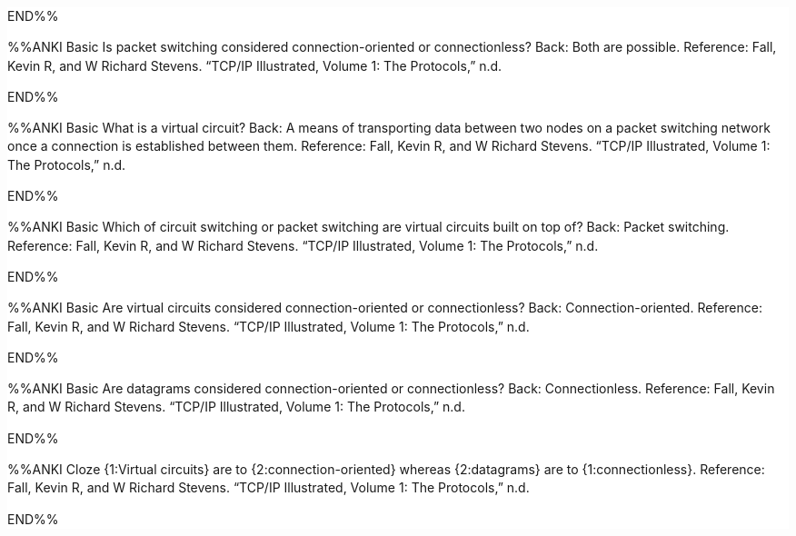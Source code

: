 END%%

%%ANKI
Basic
Is packet switching considered connection-oriented or connectionless?
Back: Both are possible.
Reference: Fall, Kevin R, and W Richard Stevens. “TCP/IP Illustrated, Volume 1: The Protocols,” n.d.

END%%

%%ANKI
Basic
What is a virtual circuit?
Back: A means of transporting data between two nodes on a packet switching network once a connection is established between them.
Reference: Fall, Kevin R, and W Richard Stevens. “TCP/IP Illustrated, Volume 1: The Protocols,” n.d.

END%%

%%ANKI
Basic
Which of circuit switching or packet switching are virtual circuits built on top of?
Back: Packet switching.
Reference: Fall, Kevin R, and W Richard Stevens. “TCP/IP Illustrated, Volume 1: The Protocols,” n.d.

END%%

%%ANKI
Basic
Are virtual circuits considered connection-oriented or connectionless?
Back: Connection-oriented.
Reference: Fall, Kevin R, and W Richard Stevens. “TCP/IP Illustrated, Volume 1: The Protocols,” n.d.

END%%

%%ANKI
Basic
Are datagrams considered connection-oriented or connectionless?
Back: Connectionless.
Reference: Fall, Kevin R, and W Richard Stevens. “TCP/IP Illustrated, Volume 1: The Protocols,” n.d.

END%%

%%ANKI
Cloze
{1:Virtual circuits} are to {2:connection-oriented} whereas {2:datagrams} are to {1:connectionless}.
Reference: Fall, Kevin R, and W Richard Stevens. “TCP/IP Illustrated, Volume 1: The Protocols,” n.d.

END%%
